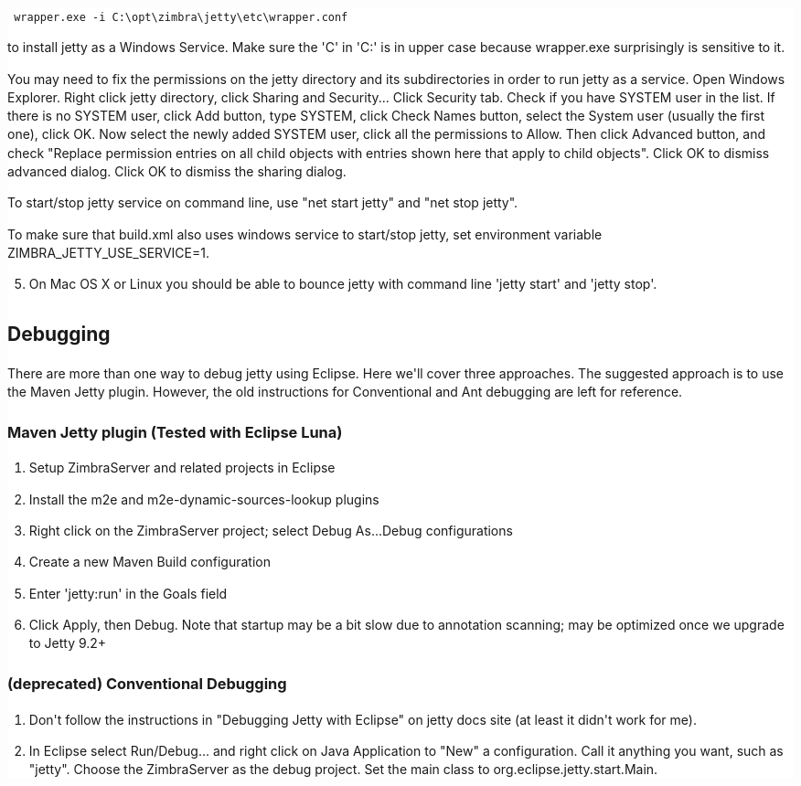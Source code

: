      wrapper.exe -i C:\opt\zimbra\jetty\etc\wrapper.conf 

   to install jetty as a Windows Service.  Make sure the 'C' in 'C:' is
   in upper case because wrapper.exe surprisingly is sensitive to it.

   You may need to fix the permissions on the jetty directory and its
   subdirectories in order to run jetty as a service.  Open Windows 
   Explorer.  Right click jetty directory, click Sharing and Security...
   Click Security tab.  Check if you have SYSTEM user in the list.
   If there is no SYSTEM user, click Add button, type SYSTEM, 
   click Check Names button, select the System user (usually the 
   first one), click OK.  Now select the newly added SYSTEM user, click
   all the permissions to Allow.  Then click Advanced button, and check
   "Replace permission entries on all child objects with entries shown
   here that apply to child objects".  Click OK to dismiss advanced
   dialog.  Click OK to dismiss the sharing dialog.

   To start/stop jetty service on command line, use "net start jetty"
   and "net stop jetty".

   To make sure that build.xml also uses windows service to start/stop
   jetty, set environment variable ZIMBRA_JETTY_USE_SERVICE=1.

5. On Mac OS X or Linux you should be able to bounce jetty with
   command line 'jetty start' and 'jetty stop'.

## Debugging

There are more than one way to debug jetty using Eclipse.  Here we'll
cover three approaches. The suggested approach is to use the Maven Jetty
plugin. However, the old instructions for Conventional and Ant debugging
are left for reference.

### Maven Jetty plugin (Tested with Eclipse Luna)

1. Setup ZimbraServer and related projects in Eclipse

2. Install the m2e and m2e-dynamic-sources-lookup plugins

3. Right click on the ZimbraServer project; select Debug As...Debug configurations

4. Create a new Maven Build configuration

5. Enter 'jetty:run' in the Goals field

6. Click Apply, then Debug. Note that startup may be a bit slow due to annotation scanning; may be optimized once we upgrade to Jetty 9.2+


### (deprecated) Conventional Debugging

1. Don't follow the instructions in "Debugging Jetty with Eclipse" on
   jetty docs site (at least it didn't work for me).

2. In Eclipse select Run/Debug... and right click on Java Application
   to "New" a configuration.  Call it anything you want, such as
   "jetty".  Choose the ZimbraServer as the debug project. Set the main
   class to org.eclipse.jetty.start.Main.
